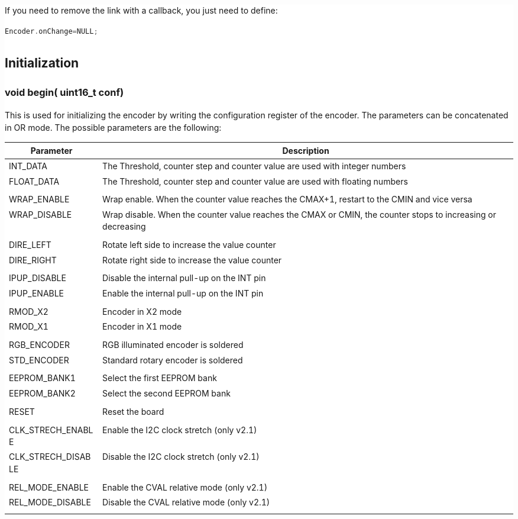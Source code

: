 If you need to remove the link with a callback, you just need to define:
```C++
Encoder.onChange=NULL;
```

## Initialization
### void begin( uint16_t conf)
This is used for initializing the encoder by writing the configuration register of the encoder.
The parameters can be concatenated in OR mode.
The possible parameters are the following:

| Parameter | Description |
| ---------- | ------------------------------------------------------ |
| INT_DATA | The Threshold, counter step and counter value are used with integer numbers |
| FLOAT_DATA | The Threshold, counter step and counter value are used with floating numbers |
| | |
| WRAP_ENABLE | Wrap enable. When the counter value reaches the CMAX+1, restart to the CMIN and vice versa |
| WRAP_DISABLE | Wrap disable. When the counter value reaches the CMAX or CMIN, the counter stops to increasing or decreasing |
| | |
| DIRE_LEFT | Rotate left side to increase the value counter |
| DIRE_RIGHT | Rotate right side to increase the value counter |
| | |
| IPUP_DISABLE | Disable the internal pull-up on the INT pin |
| IPUP_ENABLE | Enable the internal pull-up on the INT pin |
| | |
| RMOD_X2 | Encoder in X2 mode |
| RMOD_X1 | Encoder in X1 mode |
| | |
| RGB_ENCODER | RGB illuminated encoder is soldered |
| STD_ENCODER | Standard rotary encoder is soldered |
| | |
| EEPROM_BANK1 | Select the first EEPROM bank |
| EEPROM_BANK2 | Select the second EEPROM bank |
| | |
| RESET | Reset the board |
| | |
| CLK_STRECH_ENABLE | Enable the I2C clock stretch (only v2.1) |
| CLK_STRECH_DISABLE | Disable the I2C clock stretch (only v2.1) |
| | |
| REL_MODE_ENABLE | Enable the CVAL relative mode (only v2.1)|
| REL_MODE_DISABLE | Disable the CVAL relative mode (only v2.1) |
| | |
